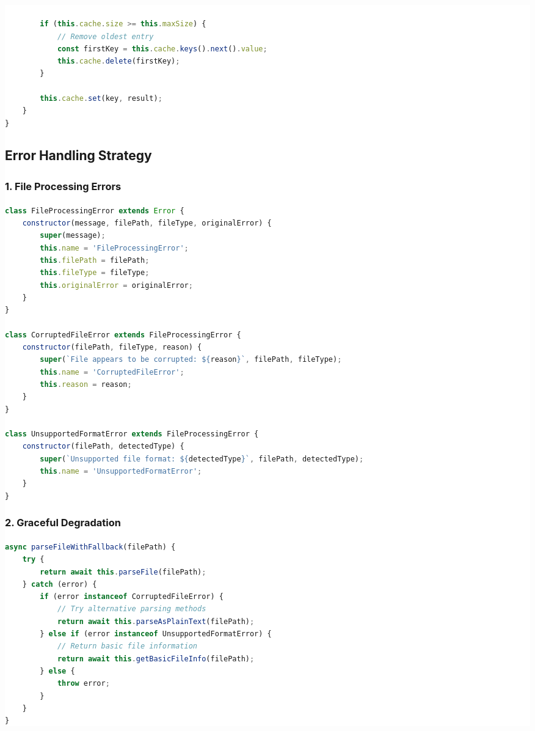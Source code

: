 ```javascript
        
        if (this.cache.size >= this.maxSize) {
            // Remove oldest entry
            const firstKey = this.cache.keys().next().value;
            this.cache.delete(firstKey);
        }
        
        this.cache.set(key, result);
    }
}
```

## Error Handling Strategy

### 1. File Processing Errors
```javascript
class FileProcessingError extends Error {
    constructor(message, filePath, fileType, originalError) {
        super(message);
        this.name = 'FileProcessingError';
        this.filePath = filePath;
        this.fileType = fileType;
        this.originalError = originalError;
    }
}

class CorruptedFileError extends FileProcessingError {
    constructor(filePath, fileType, reason) {
        super(`File appears to be corrupted: ${reason}`, filePath, fileType);
        this.name = 'CorruptedFileError';
        this.reason = reason;
    }
}

class UnsupportedFormatError extends FileProcessingError {
    constructor(filePath, detectedType) {
        super(`Unsupported file format: ${detectedType}`, filePath, detectedType);
        this.name = 'UnsupportedFormatError';
    }
}
```

### 2. Graceful Degradation
```javascript
async parseFileWithFallback(filePath) {
    try {
        return await this.parseFile(filePath);
    } catch (error) {
        if (error instanceof CorruptedFileError) {
            // Try alternative parsing methods
            return await this.parseAsPlainText(filePath);
        } else if (error instanceof UnsupportedFormatError) {
            // Return basic file information
            return await this.getBasicFileInfo(filePath);
        } else {
            throw error;
        }
    }
}
```
